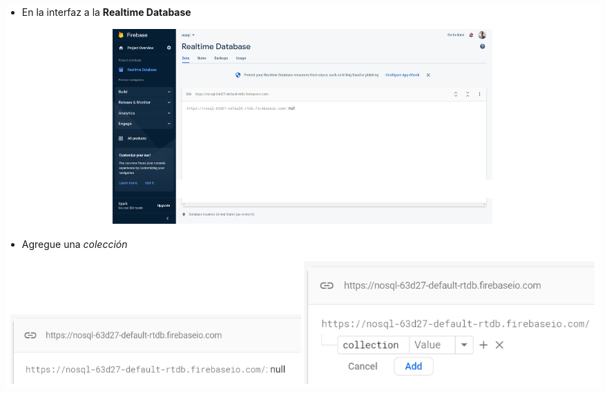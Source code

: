 * En la interfaz a la **Realtime Database**

<p align="center">
  <img width="550" src ="imagenes/firebase_realtime_index.png">
</p> 

  + Agregue una _colección_

<p align="center">
  <img width="49%" src ="imagenes/firebase_collection1.png">
  <img width="49%" src ="imagenes/firebase_collection2.png">
</p> 

